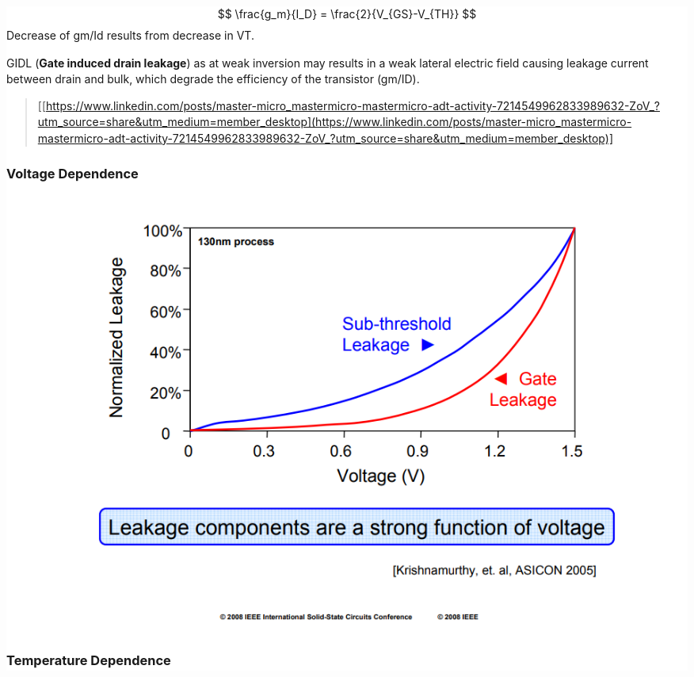 
$$
\frac{g_m}{I_D} = \frac{2}{V_{GS}-V_{TH}}
$$
Decrease of gm/Id results from decrease in VT.  

GIDL (**Gate induced drain leakage**) as at weak inversion may results in a weak lateral electric field causing leakage current between drain and bulk, which degrade the efficiency of the transistor (gm/ID).



> [[https://www.linkedin.com/posts/master-micro_mastermicro-mastermicro-adt-activity-7214549962833989632-ZoV_?utm_source=share&utm_medium=member_desktop](https://www.linkedin.com/posts/master-micro_mastermicro-mastermicro-adt-activity-7214549962833989632-ZoV_?utm_source=share&utm_medium=member_desktop)]



### Voltage Dependence

![image-20241111224955193](insight/image-20241111224955193.png)

### Temperature Dependence
